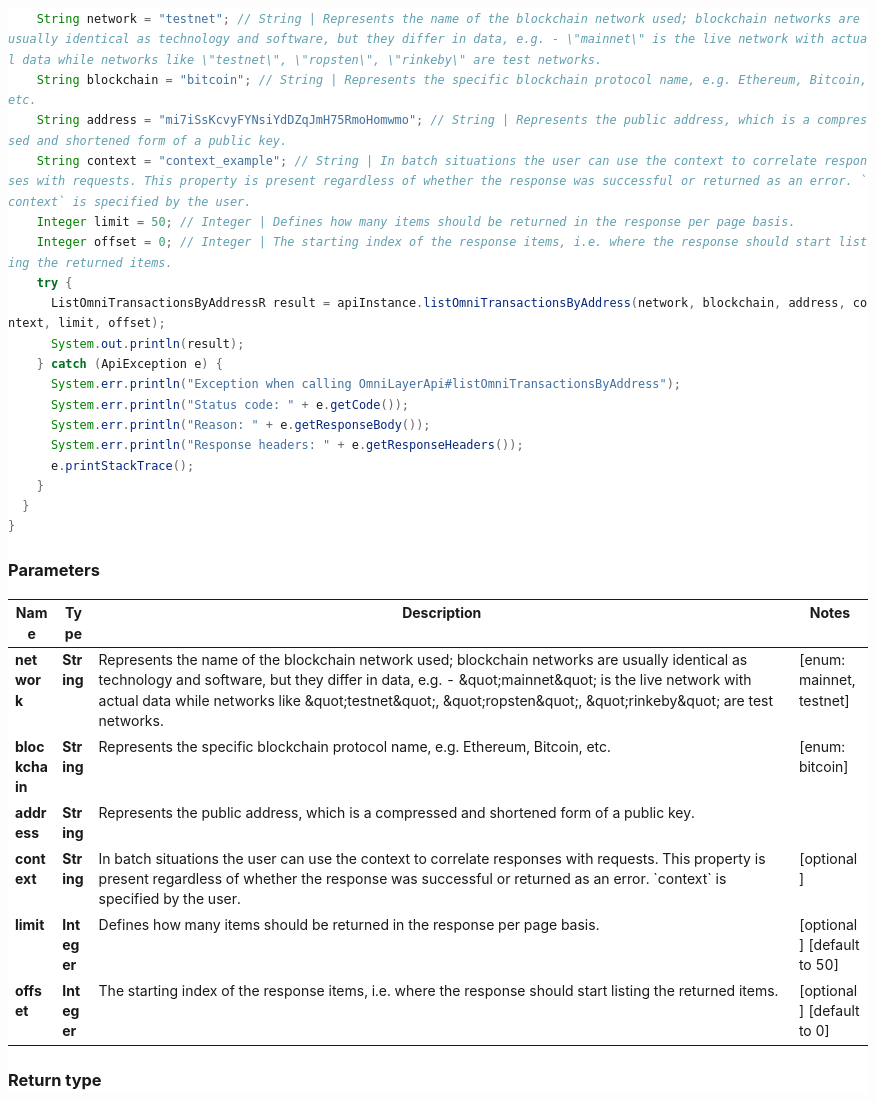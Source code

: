 ```java
    String network = "testnet"; // String | Represents the name of the blockchain network used; blockchain networks are usually identical as technology and software, but they differ in data, e.g. - \"mainnet\" is the live network with actual data while networks like \"testnet\", \"ropsten\", \"rinkeby\" are test networks.
    String blockchain = "bitcoin"; // String | Represents the specific blockchain protocol name, e.g. Ethereum, Bitcoin, etc.
    String address = "mi7iSsKcvyFYNsiYdDZqJmH75RmoHomwmo"; // String | Represents the public address, which is a compressed and shortened form of a public key.
    String context = "context_example"; // String | In batch situations the user can use the context to correlate responses with requests. This property is present regardless of whether the response was successful or returned as an error. `context` is specified by the user.
    Integer limit = 50; // Integer | Defines how many items should be returned in the response per page basis.
    Integer offset = 0; // Integer | The starting index of the response items, i.e. where the response should start listing the returned items.
    try {
      ListOmniTransactionsByAddressR result = apiInstance.listOmniTransactionsByAddress(network, blockchain, address, context, limit, offset);
      System.out.println(result);
    } catch (ApiException e) {
      System.err.println("Exception when calling OmniLayerApi#listOmniTransactionsByAddress");
      System.err.println("Status code: " + e.getCode());
      System.err.println("Reason: " + e.getResponseBody());
      System.err.println("Response headers: " + e.getResponseHeaders());
      e.printStackTrace();
    }
  }
}
```

### Parameters

Name | Type | Description  | Notes
------------- | ------------- | ------------- | -------------
 **network** | **String**| Represents the name of the blockchain network used; blockchain networks are usually identical as technology and software, but they differ in data, e.g. - \&quot;mainnet\&quot; is the live network with actual data while networks like \&quot;testnet\&quot;, \&quot;ropsten\&quot;, \&quot;rinkeby\&quot; are test networks. | [enum: mainnet, testnet]
 **blockchain** | **String**| Represents the specific blockchain protocol name, e.g. Ethereum, Bitcoin, etc. | [enum: bitcoin]
 **address** | **String**| Represents the public address, which is a compressed and shortened form of a public key. |
 **context** | **String**| In batch situations the user can use the context to correlate responses with requests. This property is present regardless of whether the response was successful or returned as an error. &#x60;context&#x60; is specified by the user. | [optional]
 **limit** | **Integer**| Defines how many items should be returned in the response per page basis. | [optional] [default to 50]
 **offset** | **Integer**| The starting index of the response items, i.e. where the response should start listing the returned items. | [optional] [default to 0]

### Return type

